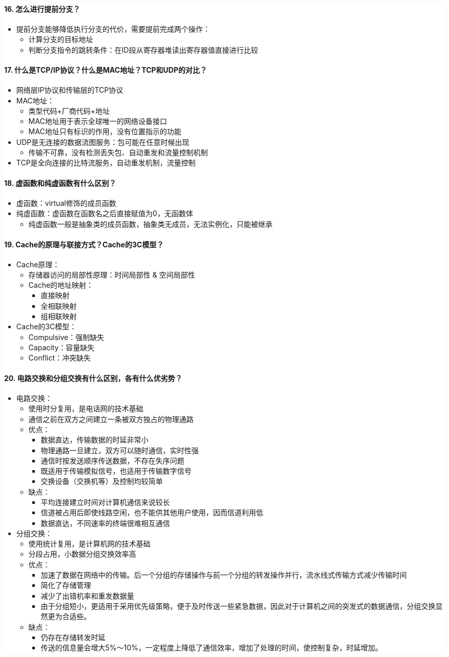 #### 16. 怎么进行提前分支？
+ 提前分支能够降低执行分支的代价，需要提前完成两个操作：
	- 计算分支的目标地址
	- 判断分支指令的跳转条件：在ID段从寄存器堆读出寄存器值直接进行比较

#### 17. 什么是TCP/IP协议？什么是MAC地址？TCP和UDP的对比？
+ 网络层IP协议和传输层的TCP协议
+ MAC地址：
	- 类型代码+厂商代码+地址
	- MAC地址用于表示全球唯一的网络设备接口
	- MAC地址只有标识的作用，没有位置指示的功能
+ UDP是无连接的数据流图服务：包可能在任意时候出现
	- 传输不可靠，没有检测丢失包、自动重发和流量控制机制
+ TCP是全向连接的比特流服务，自动重发机制，流量控制

#### 18. 虚函数和纯虚函数有什么区别？
+ 虚函数：virtual修饰的成员函数
+ 纯虚函数：虚函数在函数名之后直接赋值为0，无函数体
	- 纯虚函数一般是抽象类的成员函数，抽象类无成员，无法实例化，只能被继承

#### 19. Cache的原理与联接方式？Cache的3C模型？
+ Cache原理：
	- 存储器访问的局部性原理：时间局部性 & 空间局部性
	- Cache的地址映射：
		* 直接映射
		* 全相联映射
		* 组相联映射
+ Cache的3C模型：
	- Compulsive：强制缺失
	- Capacity：容量缺失
	- Conflict：冲突缺失

#### 20. 电路交换和分组交换有什么区别，各有什么优劣势？
+ 电路交换：
	- 使用时分复用，是电话网的技术基础
	- 通信之前在双方之间建立一条被双方独占的物理通路
	- 优点：
		* 数据直达，传输数据的时延非常小
		* 物理通路一旦建立，双方可以随时通信，实时性强
		* 通信时按发送顺序传送数据，不存在失序问题
		* 既适用于传输模拟信号，也适用于传输数字信号
		* 交换设备（交换机等）及控制均较简单
	- 缺点：
		* 平均连接建立时间对计算机通信来说较长
		* 信道被占用后即使线路空闲，也不能供其他用户使用，因而信道利用低
		* 数据直达，不同速率的终端很难相互通信
+ 分组交换：
	- 使用统计复用，是计算机网的技术基础
	- 分段占用，小数据分组交换效率高
	- 优点：
		* 加速了数据在网络中的传输。后一个分组的存储操作与前一个分组的转发操作并行，流水线式传输方式减少传输时间
		* 简化了存储管理
		* 减少了出错机率和重发数据量
		* 由于分组短小，更适用于采用优先级策略，便于及时传送一些紧急数据，因此对于计算机之间的突发式的数据通信，分组交换显然更为合适些。
	- 缺点：
		* 仍存在存储转发时延
		* 传送的信息量会增大5%～10%，一定程度上降低了通信效率，增加了处理的时间，使控制复杂，时延增加。
